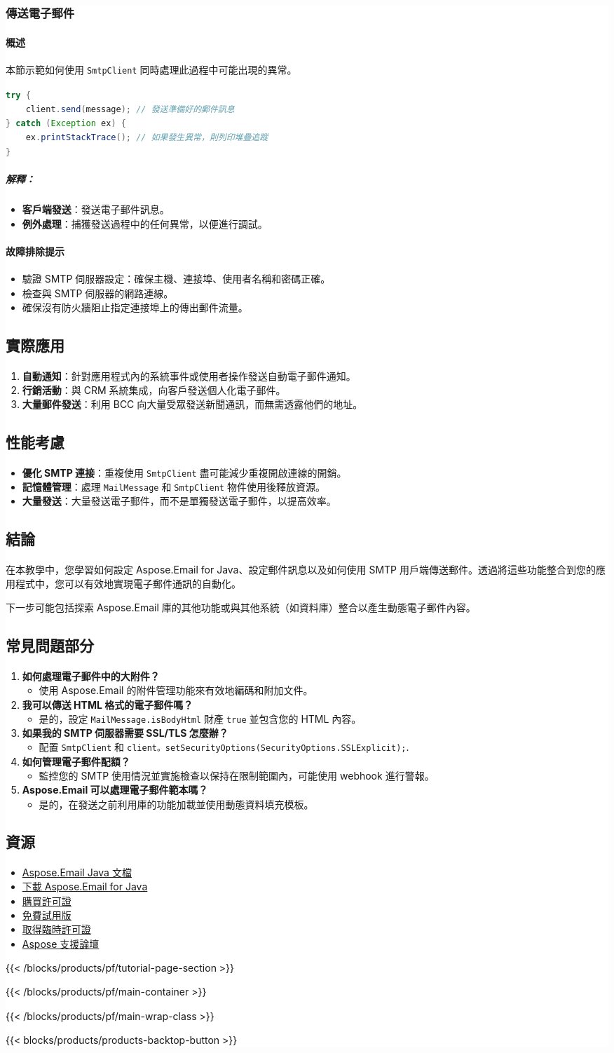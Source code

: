 ### 傳送電子郵件
#### 概述
本節示範如何使用 `SmtpClient` 同時處理此過程中可能出現的異常。
```java
try {
    client.send(message); // 發送準備好的郵件訊息
} catch (Exception ex) {
    ex.printStackTrace(); // 如果發生異常，則列印堆疊追蹤
}
```
##### 解釋：
- **客戶端發送**：發送電子郵件訊息。
- **例外處理**：捕獲發送過程中的任何異常，以便進行調試。

#### 故障排除提示
- 驗證 SMTP 伺服器設定：確保主機、連接埠、使用者名稱和密碼正確。
- 檢查與 SMTP 伺服器的網路連線。
- 確保沒有防火牆阻止指定連接埠上的傳出郵件流量。

## 實際應用
1. **自動通知**：針對應用程式內的系統事件或使用者操作發送自動電子郵件通知。
2. **行銷活動**：與 CRM 系統集成，向客戶發送個人化電子郵件。
3. **大量郵件發送**：利用 BCC 向大量受眾發送新聞通訊，而無需透露他們的地址。

## 性能考慮
- **優化 SMTP 連接**：重複使用 `SmtpClient` 盡可能減少重複開啟連線的開銷。
- **記憶體管理**：處理 `MailMessage` 和 `SmtpClient` 物件使用後釋放資源。
- **大量發送**：大量發送電子郵件，而不是單獨發送電子郵件，以提高效率。

## 結論
在本教學中，您學習如何設定 Aspose.Email for Java、設定郵件訊息以及如何使用 SMTP 用戶端傳送郵件。透過將這些功能整合到您的應用程式中，您可以有效地實現電子郵件通訊的自動化。

下一步可能包括探索 Aspose.Email 庫的其他功能或與其他系統（如資料庫）整合以產生動態電子郵件內容。

## 常見問題部分
1. **如何處理電子郵件中的大附件？**
   - 使用 Aspose.Email 的附件管理功能來有效地編碼和附加文件。
2. **我可以傳送 HTML 格式的電子郵件嗎？**
   - 是的，設定 `MailMessage.isBodyHtml` 財產 `true` 並包含您的 HTML 內容。
3. **如果我的 SMTP 伺服器需要 SSL/TLS 怎麼辦？**
   - 配置 `SmtpClient` 和 `client。setSecurityOptions(SecurityOptions.SSLExplicit);`.
4. **如何管理電子郵件配額？**
   - 監控您的 SMTP 使用情況並實施檢查以保持在限制範圍內，可能使用 webhook 進行警報。
5. **Aspose.Email 可以處理電子郵件範本嗎？**
   - 是的，在發送之前利用庫的功能加載並使用動態資料填充模板。

## 資源
- [Aspose.Email Java 文檔](https://reference.aspose.com/email/java/)
- [下載 Aspose.Email for Java](https://releases.aspose.com/email/java/)
- [購買許可證](https://purchase.aspose.com/buy)
- [免費試用版](https://releases.aspose.com/email/java/)
- [取得臨時許可證](https://purchase.aspose.com/temporary-license/)
- [Aspose 支援論壇](https://forum.aspose.com/c/email/10)

{{< /blocks/products/pf/tutorial-page-section >}}

{{< /blocks/products/pf/main-container >}}

{{< /blocks/products/pf/main-wrap-class >}}

{{< blocks/products/products-backtop-button >}}